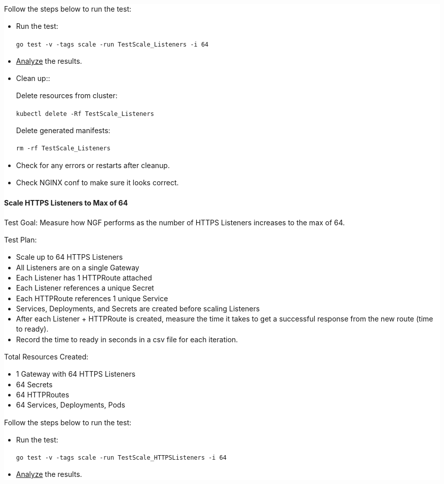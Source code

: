 Follow the steps below to run the test:

- Run the test:

  ```console
  go test -v -tags scale -run TestScale_Listeners -i 64
  ```

- [Analyze](#analyze) the results.

- Clean up::

  Delete resources from cluster:

  ```console
  kubectl delete -Rf TestScale_Listeners
  ```

  Delete generated manifests:

  ```console
  rm -rf TestScale_Listeners
  ```

- Check for any errors or restarts after cleanup.
- Check NGINX conf to make sure it looks correct.

#### Scale HTTPS Listeners to Max of 64

Test Goal: Measure how NGF performs as the number of HTTPS Listeners increases to the max of 64.

Test Plan:

- Scale up to 64 HTTPS Listeners
- All Listeners are on a single Gateway
- Each Listener has 1 HTTPRoute attached
- Each Listener references a unique Secret
- Each HTTPRoute references 1 unique Service
- Services, Deployments, and Secrets are created before scaling Listeners
- After each Listener + HTTPRoute is created, measure the time it takes to get a successful response from the new
  route (time to ready).
- Record the time to ready in seconds in a csv file for each iteration.

Total Resources Created:

- 1 Gateway with 64 HTTPS Listeners
- 64 Secrets
- 64 HTTPRoutes
- 64 Services, Deployments, Pods

Follow the steps below to run the test:

- Run the test:

  ```console
  go test -v -tags scale -run TestScale_HTTPSListeners -i 64
  ```

- [Analyze](#analyze) the results.

